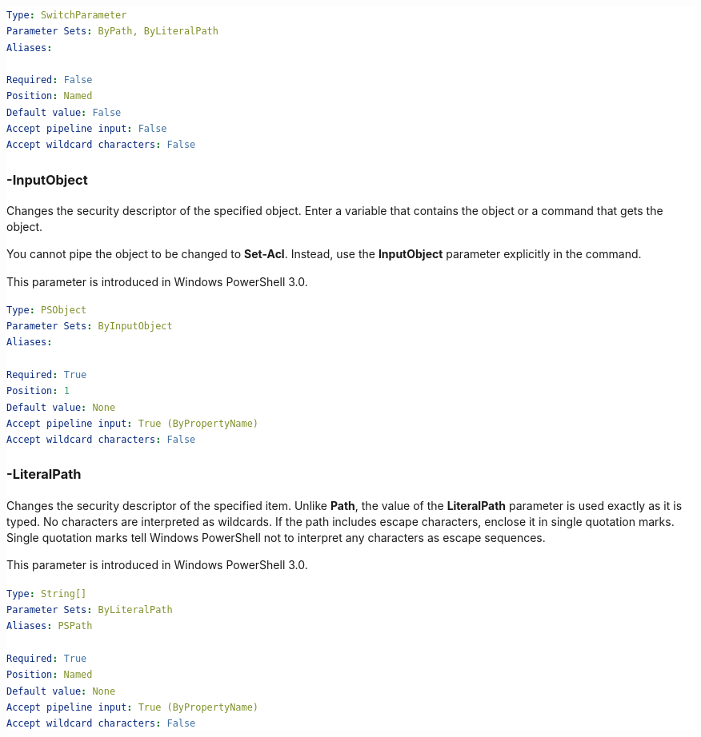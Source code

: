 ```yaml
Type: SwitchParameter
Parameter Sets: ByPath, ByLiteralPath
Aliases: 

Required: False
Position: Named
Default value: False
Accept pipeline input: False
Accept wildcard characters: False
```

### -InputObject
Changes the security descriptor of the specified object.
Enter a variable that contains the object or a command that gets the object.

You cannot pipe the object to be changed to **Set-Acl**.
Instead, use the **InputObject** parameter explicitly in the command.

This parameter is introduced in Windows PowerShell 3.0.

```yaml
Type: PSObject
Parameter Sets: ByInputObject
Aliases: 

Required: True
Position: 1
Default value: None
Accept pipeline input: True (ByPropertyName)
Accept wildcard characters: False
```

### -LiteralPath
Changes the security descriptor of the specified item.
Unlike **Path**, the value of the **LiteralPath** parameter is used exactly as it is typed.
No characters are interpreted as wildcards.
If the path includes escape characters, enclose it in single quotation marks.
Single quotation marks tell Windows PowerShell not to interpret any characters as escape sequences.

This parameter is introduced in Windows PowerShell 3.0.

```yaml
Type: String[]
Parameter Sets: ByLiteralPath
Aliases: PSPath

Required: True
Position: Named
Default value: None
Accept pipeline input: True (ByPropertyName)
Accept wildcard characters: False
```
